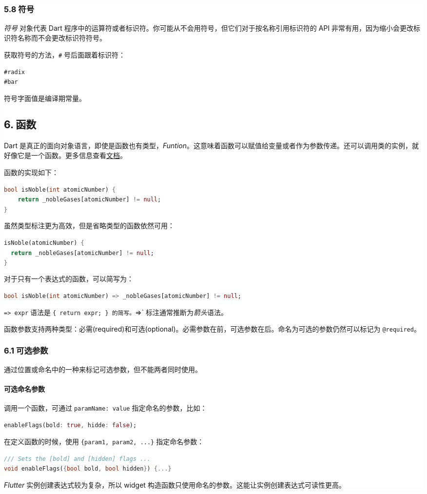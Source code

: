 ### 5.8 符号

*符号* 对象代表 Dart 程序中的运算符或者标识符。你可能从不会用符号，但它们对于按名称引用标识符的 API 非常有用，因为缩小会更改标识符名称而不会更改标识符符号。

获取符号的方法，`#` 号后面跟着标识符：
```Dart
#radix
#bar
```

符号字面值是编译期常量。

## 6. 函数

Dart 是真正的面向对象语言，即使是函数也有类型，*Funtion*。这意味着函数可以赋值给变量或者作为参数传递。还可以调用类的实例，就好像它是一个函数。更多信息查看[文档](https://dart.dev/guides/language/language-tour#callable-classes)。

函数的实现如下：
```Dart
bool isNoble(int atomicNumber) {
    return _nobleGases[atomicNumber] != null;
}
```

虽然类型标注更为高效，但是省略类型的函数依然可用：
```Dart
isNoble(atomicNumber) {
  return _nobleGases[atomicNumber] != null;
}
```

对于只有一个表达式的函数，可以简写为：
```Dart
bool isNoble(int atomicNumber) => _nobleGases[atomicNumber] != null;
```

`=> expr` 语法是 `{ return expr; } 的简写。`=>` 标注通常推断为*箭头*语法。

函数参数支持两种类型：必需(required)和可选(optional)。必需参数在前，可选参数在后。命名为可选的参数仍然可以标记为 `@required`。

### 6.1 可选参数

通过位置或命名中的一种来标记可选参数，但不能两者同时使用。

#### 可选命名参数 

调用一个函数，可通过 `paramName: value` 指定命名的参数，比如：
```Dart
enableFlags(bold: true, hidde: false);
```

在定义函数的时候，使用 `{param1, param2, ...}` 指定命名参数：
```Dart
/// Sets the [bold] and [hidden] flags ...
void enableFlags({bool bold, bool hidden}) {...}
```

*Flutter* 实例创建表达式较为复杂，所以 widget 构造函数只使用命名的参数。这能让实例创建表达式可读性更高。
